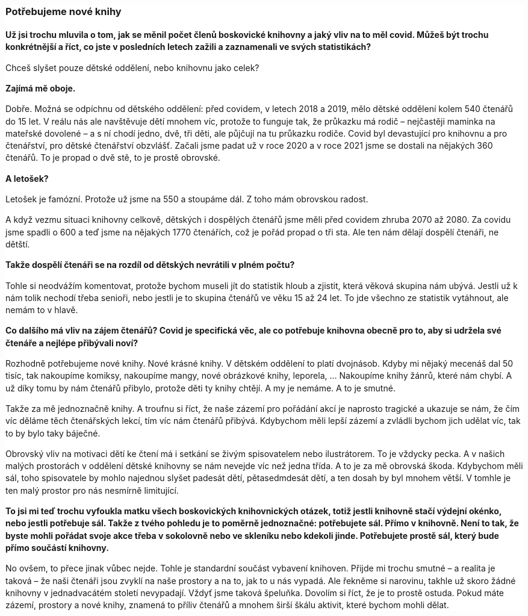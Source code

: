 ### Potřebujeme nové knihy

**Už jsi trochu mluvila o tom, jak se měnil počet členů boskovické knihovny a jaký vliv na to měl covid. Můžeš být trochu konkrétnější a říct, co jste v posledních letech zažili a zaznamenali ve svých statistikách?**

Chceš slyšet pouze dětské oddělení, nebo knihovnu jako celek?

**Zajímá mě oboje.**

Dobře. Možná se odpíchnu od dětského oddělení: před covidem, v letech 2018 a 2019, mělo dětské oddělení kolem 540 čtenářů do 15 let. V reálu nás ale navštěvuje dětí mnohem víc, protože to funguje tak, že průkazku má rodič – nejčastěji maminka na mateřské dovolené – a s ní chodí jedno, dvě, tři děti, ale půjčují na tu průkazku rodiče. Covid byl devastující pro knihovnu a pro čtenářství, pro dětské čtenářství obzvlášť. Začali jsme padat už v roce 2020 a v roce 2021 jsme se dostali na nějakých 360 čtenářů. To je propad o dvě stě, to je prostě obrovské.

**A letošek?**

Letošek je famózní. Protože už jsme na 550 a stoupáme dál. Z toho mám obrovskou radost.

A když vezmu situaci knihovny celkově, dětských i dospělých čtenářů jsme měli před covidem zhruba 2070 až 2080. Za covidu jsme spadli o 600 a teď jsme na nějakých 1770 čtenářích, což je pořád propad o tři sta. Ale ten nám dělají dospělí čtenáři, ne dětští.

**Takže dospělí čtenáři se na rozdíl od dětských nevrátili v plném počtu?**

Tohle si neodvážím komentovat, protože bychom museli jít do statistik hloub a zjistit, která věková skupina nám ubývá. Jestli už k nám tolik nechodí třeba senioři, nebo jestli je to skupina čtenářů ve věku 15 až 24 let. To jde všechno ze statistik vytáhnout, ale nemám to v hlavě.

**Co dalšího má vliv na zájem čtenářů? Covid je specifická věc, ale co potřebuje knihovna obecně pro to, aby si udržela své čtenáře a nejlépe přibývali noví?**

Rozhodně potřebujeme nové knihy. Nové krásné knihy. V dětském oddělení to platí dvojnásob. Kdyby mi nějaký mecenáš dal 50 tisíc, tak nakoupíme komiksy, nakoupíme mangy, nové obrázkové knihy, leporela, … Nakoupíme knihy žánrů, které nám chybí. A už díky tomu by nám čtenářů přibylo, protože děti ty knihy chtějí. A my je nemáme. A to je smutné.

Takže za mě jednoznačně knihy. A troufnu si říct, že naše zázemí pro pořádání akcí je naprosto tragické a ukazuje se nám, že čím víc děláme těch čtenářských lekcí, tím víc nám čtenářů přibývá. Kdybychom měli lepší zázemí a zvládli bychom jich udělat víc, tak to by bylo taky báječné. 

Obrovský vliv na motivaci dětí ke čtení má i setkání se živým spisovatelem nebo ilustrátorem. To je vždycky pecka. A v našich malých prostorách v oddělení dětské knihovny se nám nevejde víc než jedna třída. A to je za mě obrovská škoda. Kdybychom měli sál, toho spisovatele by mohlo najednou slyšet padesát dětí, pětasedmdesát dětí, a ten dosah by byl mnohem větší. V tomhle je ten malý prostor pro nás nesmírně limitující.

**To jsi mi teď trochu vyfoukla matku všech boskovických knihovnických otázek, totiž jestli knihovně stačí výdejní okénko, nebo jestli potřebuje sál. Takže z tvého pohledu je to poměrně jednoznačné: potřebujete sál. Přímo v knihovně. Není to tak, že byste mohli pořádat svoje akce třeba v sokolovně nebo ve skleníku nebo kdekoli jinde. Potřebujete prostě sál, který bude přímo součástí knihovny.**

No ovšem, to přece jinak vůbec nejde. Tohle je standardní součást vybavení knihoven. Přijde mi trochu smutné – a realita je taková – že naši čtenáři jsou zvyklí na naše prostory a na to, jak to u nás vypadá. Ale řekněme si narovinu, takhle už skoro žádné knihovny v jednadvacátém století nevypadají. Vždyť jsme taková špeluňka. Dovolím si říct, že je to prostě ostuda. Pokud máte zázemí, prostory a nové knihy, znamená to příliv čtenářů a mnohem širší škálu aktivit, které bychom mohli dělat.
